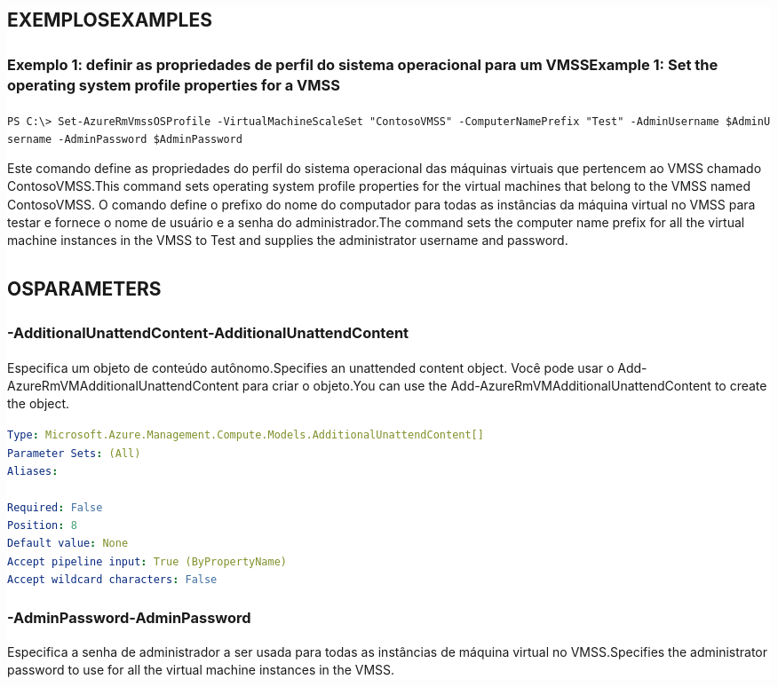 ## <span data-ttu-id="f68b2-107">EXEMPLOS</span><span class="sxs-lookup"><span data-stu-id="f68b2-107">EXAMPLES</span></span>

### <span data-ttu-id="f68b2-108">Exemplo 1: definir as propriedades de perfil do sistema operacional para um VMSS</span><span class="sxs-lookup"><span data-stu-id="f68b2-108">Example 1: Set the operating system profile properties for a VMSS</span></span>
```
PS C:\> Set-AzureRmVmssOSProfile -VirtualMachineScaleSet "ContosoVMSS" -ComputerNamePrefix "Test" -AdminUsername $AdminUsername -AdminPassword $AdminPassword
```

<span data-ttu-id="f68b2-109">Este comando define as propriedades do perfil do sistema operacional das máquinas virtuais que pertencem ao VMSS chamado ContosoVMSS.</span><span class="sxs-lookup"><span data-stu-id="f68b2-109">This command sets operating system profile properties for the virtual machines that belong to the VMSS named ContosoVMSS.</span></span>
<span data-ttu-id="f68b2-110">O comando define o prefixo do nome do computador para todas as instâncias da máquina virtual no VMSS para testar e fornece o nome de usuário e a senha do administrador.</span><span class="sxs-lookup"><span data-stu-id="f68b2-110">The command sets the computer name prefix for all the virtual machine instances in the VMSS to Test and supplies the administrator username and password.</span></span>

## <span data-ttu-id="f68b2-111">OS</span><span class="sxs-lookup"><span data-stu-id="f68b2-111">PARAMETERS</span></span>

### <span data-ttu-id="f68b2-112">-AdditionalUnattendContent</span><span class="sxs-lookup"><span data-stu-id="f68b2-112">-AdditionalUnattendContent</span></span>
<span data-ttu-id="f68b2-113">Especifica um objeto de conteúdo autônomo.</span><span class="sxs-lookup"><span data-stu-id="f68b2-113">Specifies an unattended content object.</span></span>
<span data-ttu-id="f68b2-114">Você pode usar o Add-AzureRmVMAdditionalUnattendContent para criar o objeto.</span><span class="sxs-lookup"><span data-stu-id="f68b2-114">You can use the Add-AzureRmVMAdditionalUnattendContent to create the object.</span></span>

```yaml
Type: Microsoft.Azure.Management.Compute.Models.AdditionalUnattendContent[]
Parameter Sets: (All)
Aliases: 

Required: False
Position: 8
Default value: None
Accept pipeline input: True (ByPropertyName)
Accept wildcard characters: False
```

### <span data-ttu-id="f68b2-115">-AdminPassword</span><span class="sxs-lookup"><span data-stu-id="f68b2-115">-AdminPassword</span></span>
<span data-ttu-id="f68b2-116">Especifica a senha de administrador a ser usada para todas as instâncias de máquina virtual no VMSS.</span><span class="sxs-lookup"><span data-stu-id="f68b2-116">Specifies the administrator password to use for all the virtual machine instances in the VMSS.</span></span>
